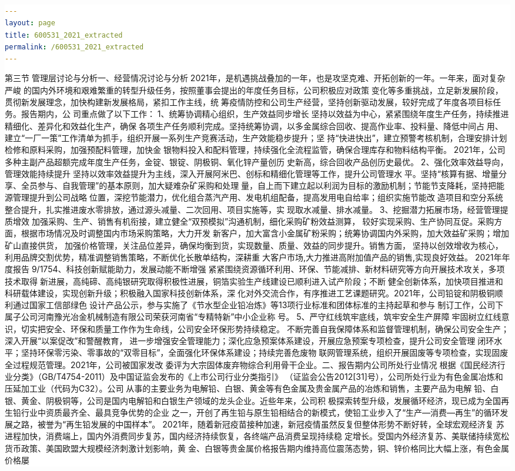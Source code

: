 ```yaml
---
layout: page
title: 600531_2021_extracted
permalink: /600531_2021_extracted
---
```


第三节
管理层讨论与分析一、经营情况讨论与分析
2021年，是机遇挑战叠加的一年，也是攻坚克难、开拓创新的一年。一年来，面对复杂严峻
的国内外环境和艰难繁重的转型升级任务，按照董事会提出的年度任务目标，公司积极应对政策
变化等多重挑战，立足新发展阶段，贯彻新发展理念，加快构建新发展格局，紧扣工作主线，统
筹疫情防控和公司生产经营，坚持创新驱动发展，较好完成了年度各项目标任务。报告期内，公
司重点做了以下工作：
1、统筹协调精心组织，生产效益同步增长
坚持以效益为中心，紧紧围绕年度生产任务，持续推进精细化、差异化和效益化生产，确保
各项生产任务顺利完成。坚持统筹协调，以多金属综合回收、提高作业率、投料量、降低中间占
用、建立“一厂一策”工作清单为抓手，组织开展一系列生产竞赛活动，生产效能稳步提升；坚
持“快进快出”，建立预警考核机制，合理安排计划检修和原料采购，加强预配料管理，加快金
银物料投入和配料管理，持续强化全流程监管，确保合理库存和物料结构平衡。
2021年，公司多种主副产品超额完成年度生产任务，金锭、银锭、阴极铜、氧化锌产量创历
史新高，综合回收产品创历史最优。
2、强化效率效益导向，管理效能持续提升
坚持以效率效益提升为主线，深入开展阿米巴、创标和精细化管理等工作，提升公司管理水
平。坚持“核算有据、增量分享、全员参与、自我管理”的基本原则，加大疑难杂矿采购和处理
量，自上而下建立起以利润为目标的激励机制；节能节支降耗，坚持把能源管理提升到公司战略
位置，深挖节能潜力，优化组合蒸汽产用、发电机组配备，提高发用电自给率；组织实施节能改
造项目和空分系统整合提升，扎实推进废水零排放，通过源头减量、二次回用、项目实施等，实
现取水减量、排水减量。
3、挖掘潜力拓展市场，经营管理提质增效
加强采购、生产、销售有机衔接，建立健全“双预模拟”沟通机制，细化采购矿粉效益测算，
较好实现采购、生产协同互促。采购方面，根据市场情况及时调整国内市场采购策略，大力开发
新客户，加大富含小金属矿粉采购；统筹协调国内外采购，加大效益矿采购；增加矿山直接供货，
加强价格管理，关注品位差异，确保均衡到货，实现数量、质量、效益的同步提升。销售方面，
坚持以创效增收为核心，利用品牌交割优势，精准调整销售策略，不断优化长散单结构，深耕重
大客户市场,大力推进高附加值产品的销售,实现良好效益。
2021年年度报告
9/1754、科技创新赋能助力，发展动能不断增强
紧紧围绕资源循环利用、环保、节能减排、新材料研究等方向开展技术攻关，多项技术取得
新进展，高纯碲、高纯银研究取得积极性进展，铜箔实验生产线建设已顺利进入试产阶段；不断
健全创新体系，加快项目推进和科研载体建设，实现创新升级；积极融入国家科技创新体系，深
化对外交流合作，有序推进工艺课题研究。2021年，公司铅锭和阴极铜顺利通过国家工信部绿色
设计产品公示，参与实施了《节水型企业铅冶炼》等13项行业标准和团体标准的主持起草和参与
制订工作，公司下属子公司河南豫光冶金机械制造有限公司荣获河南省“专精特新”中小企业称
号。
5、严守红线筑牢底线，筑牢安全生产屏障
牢固树立红线意识，切实把安全、环保和质量工作作为生命线，公司安全环保形势持续稳定。
不断完善自我保障体系和监督管理机制，确保公司安全生产；深入开展“以案促改”和警醒教育，
进一步增强安全管理能力；深化应急预案体系建设，开展应急预案专项检查，提升公司安全管理
闭环水平；坚持环保零污染、零事故的“双零目标”，全面强化环保体系建设；持续完善危废物
联网管理系统，组织开展固废等专项检查，实现固废全过程规范管理。2021年，公司被国家发改
委评为大宗固体废弃物综合利用骨干企业。二、报告期内公司所处行业情况
根据《国民经济行业分类》（GB/T4754-2011）及中国证监会发布的《上市公司行业分类指引》
（证监会公告2012[31]号），公司所处行业为有色金属冶炼和压延加工业（代码为C32）。公司
从事的主要业务为电解铅、白银、黄金等有色金属及贵金属产品的冶炼和销售，主要产品为电解
铅、白银、黄金、阴极铜等，公司是国内电解铅和白银生产领域的龙头企业。近些年来，公司积
极探索转型升级，发展循环经济，现已成为全国再生铅行业中资质最齐全、最具竞争优势的企业
之一，开创了再生铅与原生铅相结合的新模式，使铅工业步入了“生产—消费—再生”的循环发
展之路，被誉为“再生铅发展的中国样本”。
2021年，随着新冠疫苗接种加速，新冠疫情虽然反复但整体形势不断好转，全球宏观经济复
苏进程加快，消费端上，国内外消费同步复苏，国内经济持续恢复，各终端产品消费呈现持续稳
定增长。受国内外经济复苏、美联储持续宽松货币政策、美国欧盟大规模经济刺激计划影响，黄
金、白银等贵金属价格报告期内维持高位震荡态势，铜、锌价格同比大幅上涨，有色金属价格屡